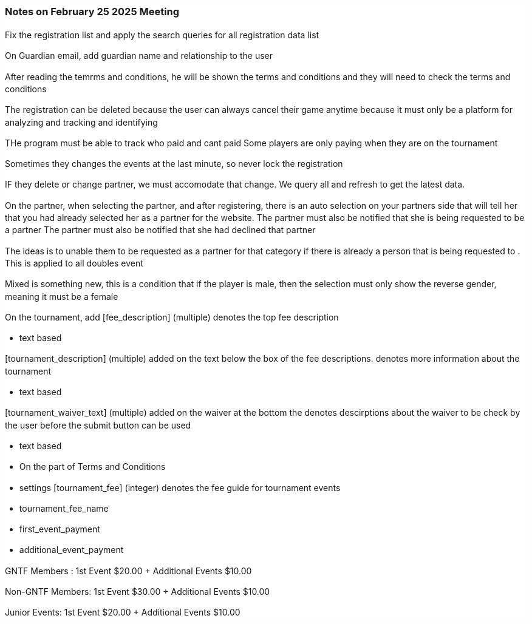 

### Notes on February 25 2025 Meeting

Fix the registration list and apply the search queries for all registration data list 

On Guardian email, add guardian name and relationship to the user  

After reading the temrms and conditions, he will be shown the terms and conditions and they will need to check the terms and conditions 

The registration can be deleted because the user can always cancel their game anytime because it must only be a platform for analyzing and tracking and identifying

THe program must be able to track who paid and cant paid
Some players are only paying when they are on the tournament 

Sometimes they changes the events at the last minute, so never lock the registration 

IF they delete or change partner, we must accomodate that change. We query all and refresh to get the latest data. 



On the partner, when selecting the partner, and after registering, there is an auto selection on your partners side that will tell her that you had already selected her as a partner for the website. 
The partner must also be notified that she is being requested to be a partner 
The partner must also be notified that she had declined that partner 

The ideas is to unable them to be requested as a partner for that category if there is already a person that is being requested to .
This is applied to all doubles event


Mixed is something new, this is a condition that if the player is male, then the selection must only show the reverse gender, meaning it must be a female 



On the tournament, add 
[fee_description]   (multiple) denotes the top fee description
- text based 
 
[tournament_description] (multiple) added on the text below the box of the fee descriptions. denotes more information about the tournament
- text based 

[tournament_waiver_text] (multiple) added on the waiver at the bottom the denotes descirptions about the waiver to be check by the user before the submit button can be used 
- text based 
- On the part of Terms and Conditions

- settings
[tournament_fee] (integer) denotes the fee guide for tournament events
- tournament_fee_name 
- first_event_payment
- additional_event_payment 



GNTF Members :
1st Event $20.00 + Additional Events $10.00

Non-GNTF Members:
1st Event $30.00 + Additional Events $10.00

Junior Events:
1st Event $20.00 + Additional Events $10.00
